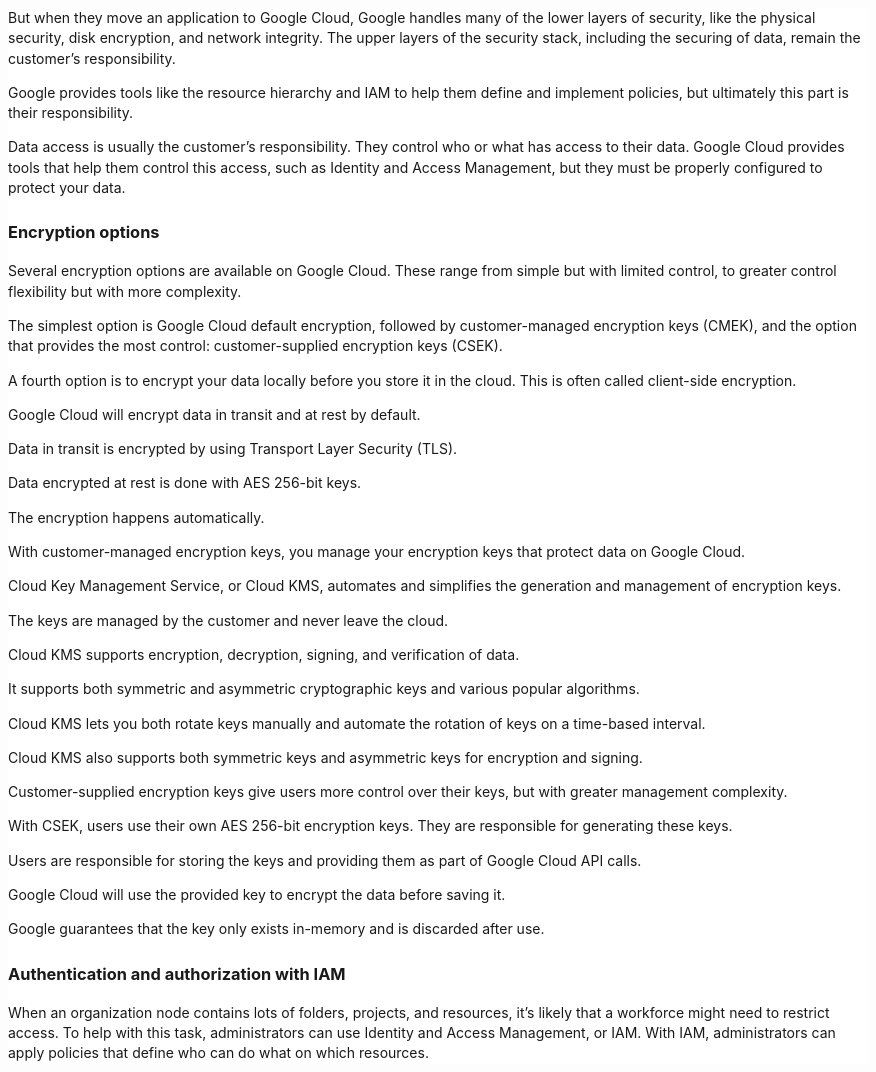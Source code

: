 But when they move an application to Google Cloud, Google handles many of the lower layers of security, like the physical security, disk encryption, and network integrity. The upper layers of the security stack, including the securing of data, remain the customer’s responsibility.

Google provides tools like the resource hierarchy and IAM to help them define and implement policies, but ultimately this part is their responsibility.

Data access is usually the customer’s responsibility. They control who or what has access to their data. Google Cloud provides tools that help them control this access, such as Identity and Access Management, but they must be properly configured to protect your data.

### Encryption options
Several encryption options are available on Google Cloud. These range from simple but with limited control, to greater control flexibility but with more complexity.

The simplest option is Google Cloud default encryption, followed by customer-managed encryption keys (CMEK), and the option that provides the most control: customer-supplied encryption keys (CSEK).

A fourth option is to encrypt your data locally before you store it in the cloud. This is often called client-side encryption.

Google Cloud will encrypt data in transit and at rest by default.

Data in transit is encrypted by using Transport Layer Security (TLS).

Data encrypted at rest is done with AES 256-bit keys.

The encryption happens automatically.

With customer-managed encryption keys, you manage your encryption keys that protect data on Google Cloud.

Cloud Key Management Service, or Cloud KMS, automates and simplifies the generation and management of encryption keys. 

The keys are managed by the customer and never leave the cloud.

Cloud KMS supports encryption, decryption, signing, and verification of data.

It supports both symmetric and asymmetric cryptographic keys and various popular algorithms.

Cloud KMS lets you both rotate keys manually and automate the rotation of keys on a time-based interval.

Cloud KMS also supports both symmetric keys and asymmetric keys for encryption and signing.

Customer-supplied encryption keys give users more control over their keys, but with greater management complexity.
  
With CSEK, users use their own AES 256-bit encryption keys. They are responsible for generating these keys.

Users are responsible for storing the keys and providing them as part of Google Cloud API calls.

Google Cloud will use the provided key to encrypt the data before saving it.

Google guarantees that the key only exists in-memory and is discarded after use.

### Authentication and authorization with IAM
When an organization node contains lots of folders, projects, and resources, it’s likely that a workforce might need to restrict access. To help with this task, administrators can use Identity and Access Management, or IAM. With IAM, administrators can apply policies that define who can do what on which resources.
